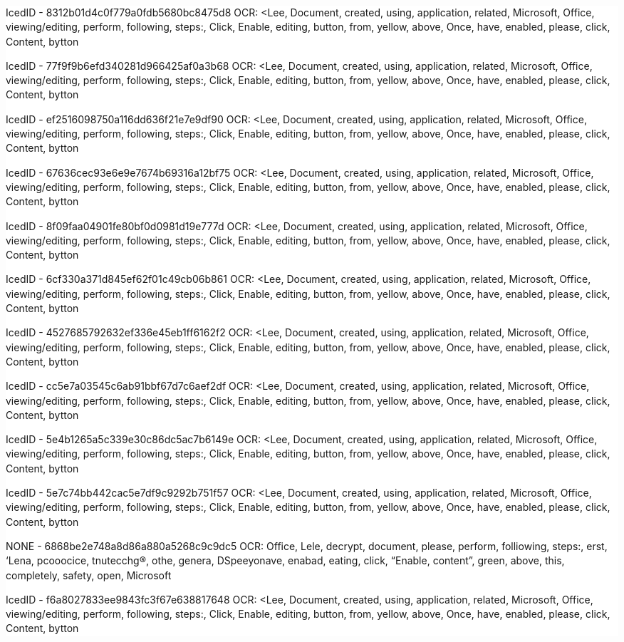 IcedID - 8312b01d4c0f779a0fdb5680bc8475d8
OCR: <Lee, Document, created, using, application, related, Microsoft, Office, viewing/editing, perform, following, steps:, Click, Enable, editing, button, from, yellow, above, Once, have, enabled, please, click, Content, bytton  

IcedID - 77f9f9b6efd340281d966425af0a3b68
OCR: <Lee, Document, created, using, application, related, Microsoft, Office, viewing/editing, perform, following, steps:, Click, Enable, editing, button, from, yellow, above, Once, have, enabled, please, click, Content, bytton  

IcedID - ef2516098750a116dd636f21e7e9df90
OCR: <Lee, Document, created, using, application, related, Microsoft, Office, viewing/editing, perform, following, steps:, Click, Enable, editing, button, from, yellow, above, Once, have, enabled, please, click, Content, bytton  

IcedID - 67636cec93e6e9e7674b69316a12bf75
OCR: <Lee, Document, created, using, application, related, Microsoft, Office, viewing/editing, perform, following, steps:, Click, Enable, editing, button, from, yellow, above, Once, have, enabled, please, click, Content, bytton  

IcedID - 8f09faa04901fe80bf0d0981d19e777d
OCR: <Lee, Document, created, using, application, related, Microsoft, Office, viewing/editing, perform, following, steps:, Click, Enable, editing, button, from, yellow, above, Once, have, enabled, please, click, Content, bytton  

IcedID - 6cf330a371d845ef62f01c49cb06b861
OCR: <Lee, Document, created, using, application, related, Microsoft, Office, viewing/editing, perform, following, steps:, Click, Enable, editing, button, from, yellow, above, Once, have, enabled, please, click, Content, bytton  

IcedID - 4527685792632ef336e45eb1ff6162f2
OCR: <Lee, Document, created, using, application, related, Microsoft, Office, viewing/editing, perform, following, steps:, Click, Enable, editing, button, from, yellow, above, Once, have, enabled, please, click, Content, bytton  

IcedID - cc5e7a03545c6ab91bbf67d7c6aef2df
OCR: <Lee, Document, created, using, application, related, Microsoft, Office, viewing/editing, perform, following, steps:, Click, Enable, editing, button, from, yellow, above, Once, have, enabled, please, click, Content, bytton  

IcedID - 5e4b1265a5c339e30c86dc5ac7b6149e
OCR: <Lee, Document, created, using, application, related, Microsoft, Office, viewing/editing, perform, following, steps:, Click, Enable, editing, button, from, yellow, above, Once, have, enabled, please, click, Content, bytton  

IcedID - 5e7c74bb442cac5e7df9c9292b751f57
OCR: <Lee, Document, created, using, application, related, Microsoft, Office, viewing/editing, perform, following, steps:, Click, Enable, editing, button, from, yellow, above, Once, have, enabled, please, click, Content, bytton  

NONE - 6868be2e748a8d86a880a5268c9c9dc5
OCR: Office, Lele, decrypt, document, please, perform, folliowing, steps:, erst, ‘Lena, pcooocice, tnutecchg®, othe, genera, DSpeeyonave, enabad, eating, click, “Enable, content”, green, above, this, completely, safety, open, Microsoft  

IcedID - f6a8027833ee9843fc3f67e638817648
OCR: <Lee, Document, created, using, application, related, Microsoft, Office, viewing/editing, perform, following, steps:, Click, Enable, editing, button, from, yellow, above, Once, have, enabled, please, click, Content, bytton  
